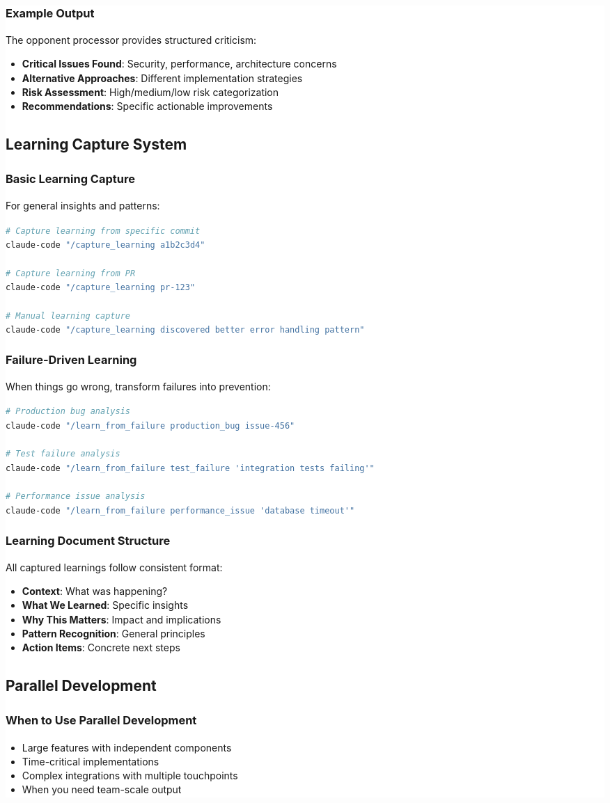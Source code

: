 ### Example Output
The opponent processor provides structured criticism:
- **Critical Issues Found**: Security, performance, architecture concerns
- **Alternative Approaches**: Different implementation strategies
- **Risk Assessment**: High/medium/low risk categorization
- **Recommendations**: Specific actionable improvements

## Learning Capture System

### Basic Learning Capture

For general insights and patterns:
```bash
# Capture learning from specific commit
claude-code "/capture_learning a1b2c3d4"

# Capture learning from PR
claude-code "/capture_learning pr-123"

# Manual learning capture
claude-code "/capture_learning discovered better error handling pattern"
```

### Failure-Driven Learning

When things go wrong, transform failures into prevention:
```bash
# Production bug analysis
claude-code "/learn_from_failure production_bug issue-456"

# Test failure analysis
claude-code "/learn_from_failure test_failure 'integration tests failing'"

# Performance issue analysis
claude-code "/learn_from_failure performance_issue 'database timeout'"
```

### Learning Document Structure

All captured learnings follow consistent format:
- **Context**: What was happening?
- **What We Learned**: Specific insights
- **Why This Matters**: Impact and implications
- **Pattern Recognition**: General principles
- **Action Items**: Concrete next steps

## Parallel Development

### When to Use Parallel Development
- Large features with independent components
- Time-critical implementations
- Complex integrations with multiple touchpoints
- When you need team-scale output
